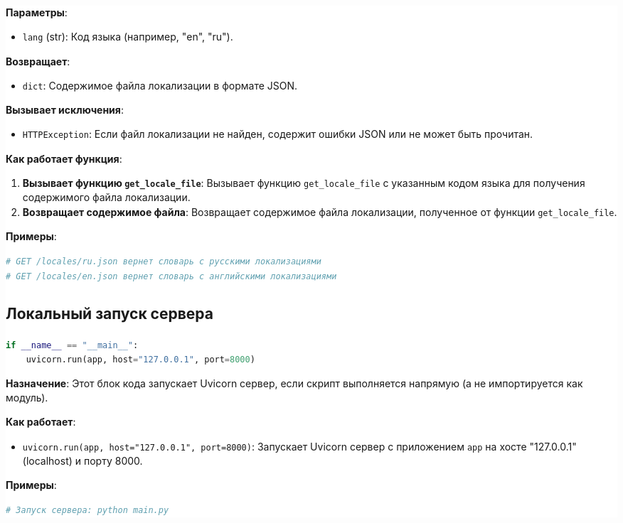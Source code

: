 **Параметры**:
- `lang` (str): Код языка (например, "en", "ru").

**Возвращает**:
- `dict`: Содержимое файла локализации в формате JSON.

**Вызывает исключения**:
- `HTTPException`: Если файл локализации не найден, содержит ошибки JSON или не может быть прочитан.

**Как работает функция**:
1. **Вызывает функцию `get_locale_file`**: Вызывает функцию `get_locale_file` с указанным кодом языка для получения содержимого файла локализации.
2. **Возвращает содержимое файла**: Возвращает содержимое файла локализации, полученное от функции `get_locale_file`.

**Примеры**:

```python
# GET /locales/ru.json вернет словарь с русскими локализациями
# GET /locales/en.json вернет словарь с английскими локализациями
```

## Локальный запуск сервера

```python
if __name__ == "__main__":
    uvicorn.run(app, host="127.0.0.1", port=8000)
```

**Назначение**: Этот блок кода запускает Uvicorn сервер, если скрипт выполняется напрямую (а не импортируется как модуль).

**Как работает**:
- `uvicorn.run(app, host="127.0.0.1", port=8000)`: Запускает Uvicorn сервер с приложением `app` на хосте "127.0.0.1" (localhost) и порту 8000.

**Примеры**:

```python
# Запуск сервера: python main.py
```